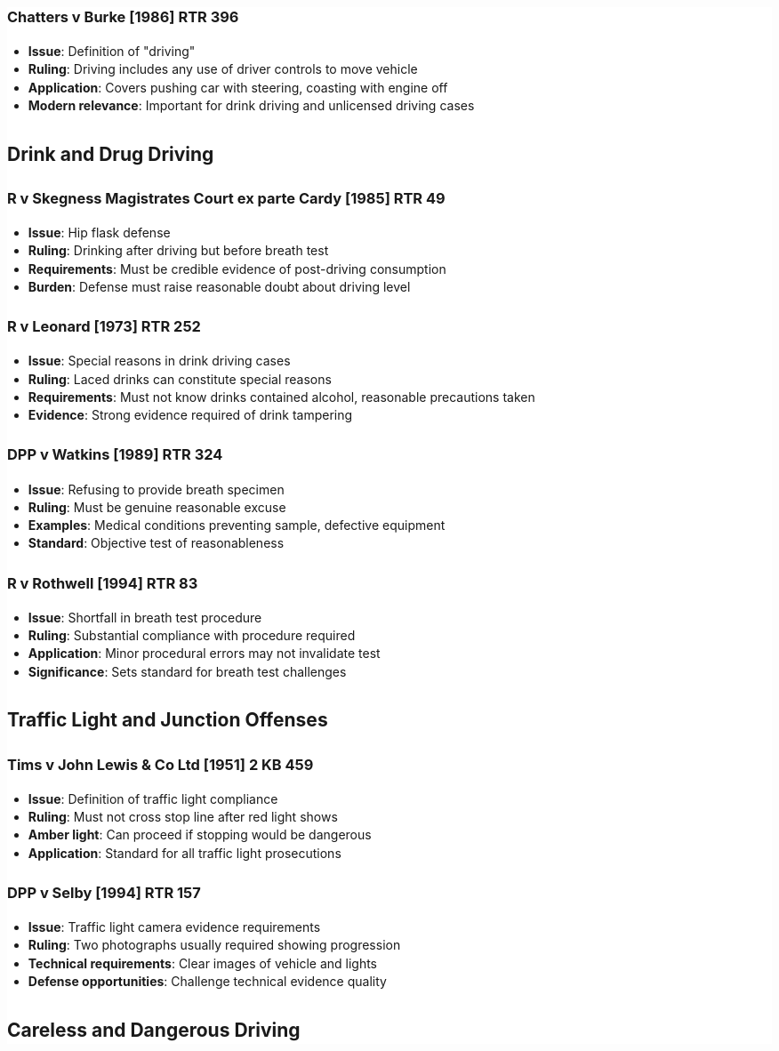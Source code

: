 ### Chatters v Burke [1986] RTR 396
- **Issue**: Definition of "driving"
- **Ruling**: Driving includes any use of driver controls to move vehicle
- **Application**: Covers pushing car with steering, coasting with engine off
- **Modern relevance**: Important for drink driving and unlicensed driving cases

## Drink and Drug Driving

### R v Skegness Magistrates Court ex parte Cardy [1985] RTR 49
- **Issue**: Hip flask defense
- **Ruling**: Drinking after driving but before breath test
- **Requirements**: Must be credible evidence of post-driving consumption
- **Burden**: Defense must raise reasonable doubt about driving level

### R v Leonard [1973] RTR 252
- **Issue**: Special reasons in drink driving cases
- **Ruling**: Laced drinks can constitute special reasons
- **Requirements**: Must not know drinks contained alcohol, reasonable precautions taken
- **Evidence**: Strong evidence required of drink tampering

### DPP v Watkins [1989] RTR 324
- **Issue**: Refusing to provide breath specimen
- **Ruling**: Must be genuine reasonable excuse
- **Examples**: Medical conditions preventing sample, defective equipment
- **Standard**: Objective test of reasonableness

### R v Rothwell [1994] RTR 83
- **Issue**: Shortfall in breath test procedure
- **Ruling**: Substantial compliance with procedure required
- **Application**: Minor procedural errors may not invalidate test
- **Significance**: Sets standard for breath test challenges

## Traffic Light and Junction Offenses

### Tims v John Lewis & Co Ltd [1951] 2 KB 459
- **Issue**: Definition of traffic light compliance
- **Ruling**: Must not cross stop line after red light shows
- **Amber light**: Can proceed if stopping would be dangerous
- **Application**: Standard for all traffic light prosecutions

### DPP v Selby [1994] RTR 157
- **Issue**: Traffic light camera evidence requirements
- **Ruling**: Two photographs usually required showing progression
- **Technical requirements**: Clear images of vehicle and lights
- **Defense opportunities**: Challenge technical evidence quality

## Careless and Dangerous Driving
